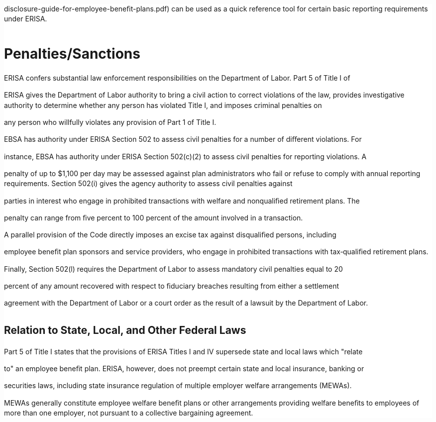 disclosure-guide-for-employee-beneﬁt-plans.pdf) can be used as a quick reference tool for certain basic reporting requirements under ERISA.

# Penalties/Sanctions

ERISA confers substantial law enforcement responsibilities on the Department of Labor. Part 5 of Title I of

ERISA gives the Department of Labor authority to bring a civil action to correct violations of the law, provides investigative authority to determine whether any person has violated Title I, and imposes criminal penalties on

any person who willfully violates any provision of Part 1 of Title I.

EBSA has authority under ERISA Section 502 to assess civil penalties for a number of diﬀerent violations. For

instance, EBSA has authority under ERISA Section 502(c)(2) to assess civil penalties for reporting violations. A

penalty of up to $1,100 per day may be assessed against plan administrators who fail or refuse to comply with annual reporting requirements. Section 502(i) gives the agency authority to assess civil penalties against

parties in interest who engage in prohibited transactions with welfare and nonqualiﬁed retirement plans. The

penalty can range from ﬁve percent to 100 percent of the amount involved in a transaction.

A parallel provision of the Code directly imposes an excise tax against disqualiﬁed persons, including

employee beneﬁt plan sponsors and service providers, who engage in prohibited transactions with tax‑qualiﬁed retirement plans.

Finally, Section 502(l) requires the Department of Labor to assess mandatory civil penalties equal to 20

percent of any amount recovered with respect to ﬁduciary breaches resulting from either a settlement

agreement with the Department of Labor or a court order as the result of a lawsuit by the Department of Labor.

## Relation to State, Local, and Other Federal Laws

Part 5 of Title I states that the provisions of ERISA Titles I and IV supersede state and local laws which "relate

to" an employee beneﬁt plan. ERISA, however, does not preempt certain state and local insurance, banking or

securities laws, including state insurance regulation of multiple employer welfare arrangements (MEWAs).

MEWAs generally constitute employee welfare beneﬁt plans or other arrangements providing welfare beneﬁts to employees of more than one employer, not pursuant to a collective bargaining agreement.

